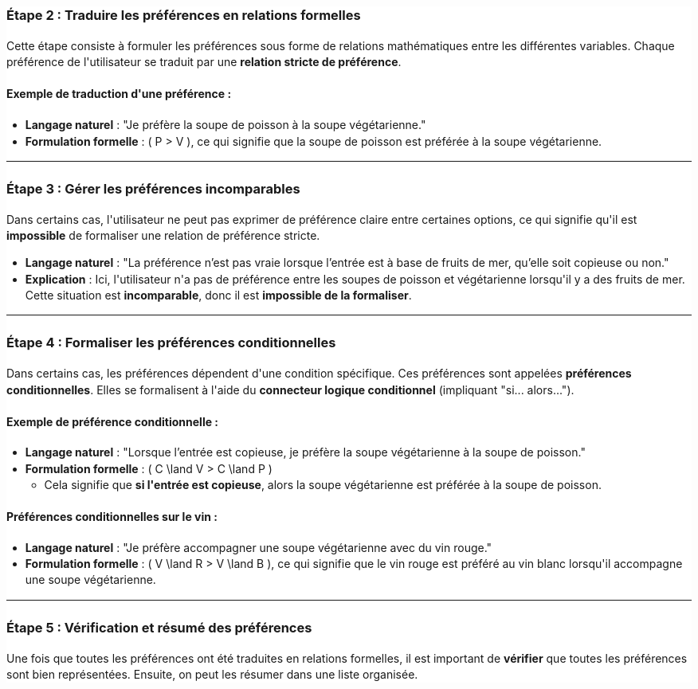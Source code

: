 
### **Étape 2 : Traduire les préférences en relations formelles**

Cette étape consiste à formuler les préférences sous forme de relations mathématiques entre les différentes variables. Chaque préférence de l'utilisateur se traduit par une **relation stricte de préférence**.

#### Exemple de traduction d'une préférence :
- **Langage naturel** : "Je préfère la soupe de poisson à la soupe végétarienne."
- **Formulation formelle** : \( P > V \), ce qui signifie que la soupe de poisson est préférée à la soupe végétarienne.

---

### **Étape 3 : Gérer les préférences incomparables**

Dans certains cas, l'utilisateur ne peut pas exprimer de préférence claire entre certaines options, ce qui signifie qu'il est **impossible** de formaliser une relation de préférence stricte.

- **Langage naturel** : "La préférence n’est pas vraie lorsque l’entrée est à base de fruits de mer, qu’elle soit copieuse ou non."
- **Explication** : Ici, l'utilisateur n'a pas de préférence entre les soupes de poisson et végétarienne lorsqu'il y a des fruits de mer. Cette situation est **incomparable**, donc il est **impossible de la formaliser**.

---

### **Étape 4 : Formaliser les préférences conditionnelles**

Dans certains cas, les préférences dépendent d'une condition spécifique. Ces préférences sont appelées **préférences conditionnelles**. Elles se formalisent à l'aide du **connecteur logique conditionnel** (impliquant "si... alors...").

#### Exemple de préférence conditionnelle :
- **Langage naturel** : "Lorsque l’entrée est copieuse, je préfère la soupe végétarienne à la soupe de poisson."
- **Formulation formelle** : \( C \land V > C \land P \)
  - Cela signifie que **si l'entrée est copieuse**, alors la soupe végétarienne est préférée à la soupe de poisson.

#### Préférences conditionnelles sur le vin :
- **Langage naturel** : "Je préfère accompagner une soupe végétarienne avec du vin rouge."
- **Formulation formelle** : \( V \land R > V \land B \), ce qui signifie que le vin rouge est préféré au vin blanc lorsqu'il accompagne une soupe végétarienne.

---

### **Étape 5 : Vérification et résumé des préférences**

Une fois que toutes les préférences ont été traduites en relations formelles, il est important de **vérifier** que toutes les préférences sont bien représentées. Ensuite, on peut les résumer dans une liste organisée.
